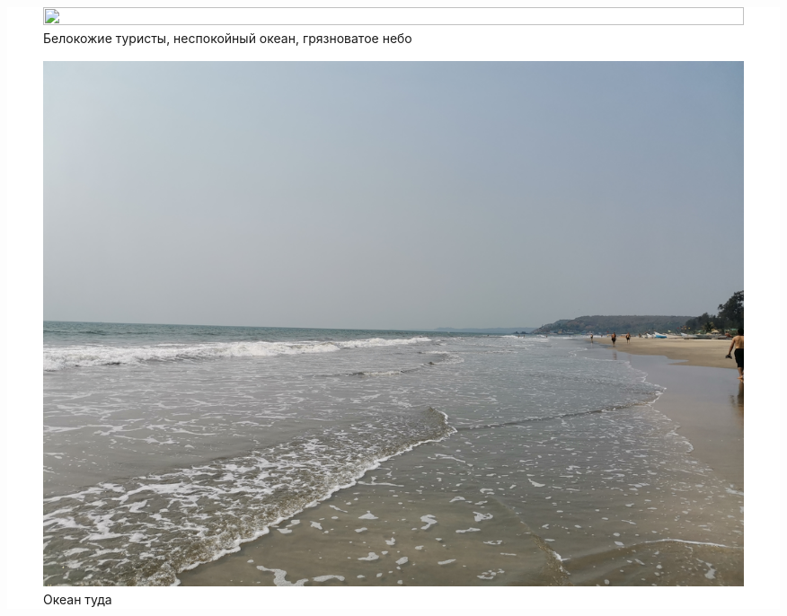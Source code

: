 <figure>
	<img src="/assets/images/IMG_20230309_144252.jpg" style="width:100%;height:100%;"/>
	<figcaption>Белокожие туристы, неспокойный океан, грязноватое небо</figcaption>
</figure>

<figure>
	<img src="/assets/images/IMG_20230309_144302.jpg" style="width:100%;height:100%;"/>
	<figcaption>Океан туда</figcaption>
</figure>

<figure>